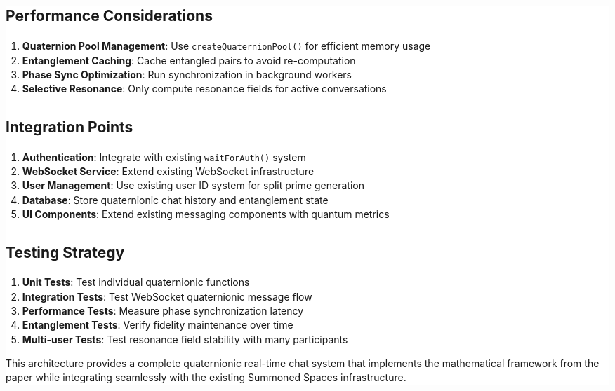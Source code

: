 ## Performance Considerations

1. **Quaternion Pool Management**: Use `createQuaternionPool()` for efficient memory usage
2. **Entanglement Caching**: Cache entangled pairs to avoid re-computation
3. **Phase Sync Optimization**: Run synchronization in background workers
4. **Selective Resonance**: Only compute resonance fields for active conversations

## Integration Points

1. **Authentication**: Integrate with existing `waitForAuth()` system
2. **WebSocket Service**: Extend existing WebSocket infrastructure
3. **User Management**: Use existing user ID system for split prime generation
4. **Database**: Store quaternionic chat history and entanglement state
5. **UI Components**: Extend existing messaging components with quantum metrics

## Testing Strategy

1. **Unit Tests**: Test individual quaternionic functions
2. **Integration Tests**: Test WebSocket quaternionic message flow
3. **Performance Tests**: Measure phase synchronization latency
4. **Entanglement Tests**: Verify fidelity maintenance over time
5. **Multi-user Tests**: Test resonance field stability with many participants

This architecture provides a complete quaternionic real-time chat system that implements the mathematical framework from the paper while integrating seamlessly with the existing Summoned Spaces infrastructure.